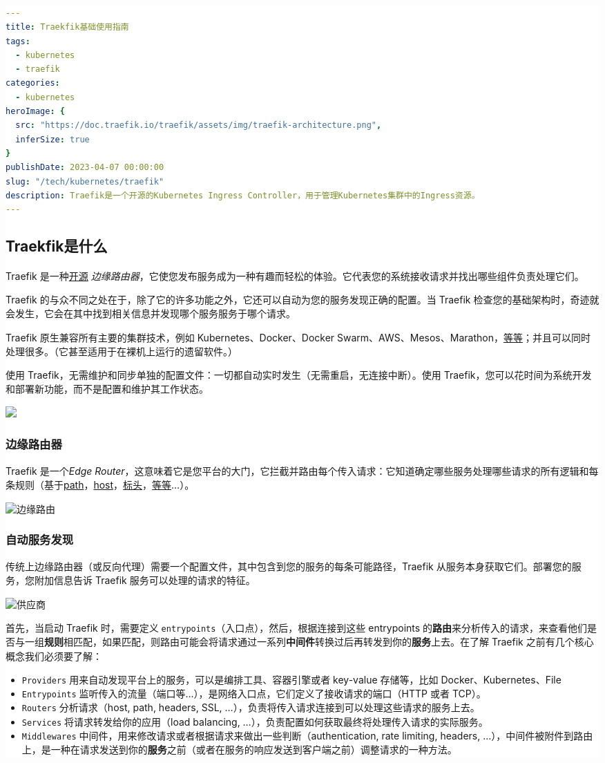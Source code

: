 ```yaml
---
title: Traekfik基础使用指南
tags:
  - kubernetes
  - traefik
categories:
  - kubernetes
heroImage: {
  src: "https://doc.traefik.io/traefik/assets/img/traefik-architecture.png",
  inferSize: true
}
publishDate: 2023-04-07 00:00:00
slug: "/tech/kubernetes/traefik"
description: Traefik是一个开源的Kubernetes Ingress Controller，用于管理Kubernetes集群中的Ingress资源。
---
```


## Traekfik是什么

Traefik 是一种[开源](https://github.com/traefik/traefik) *边缘路由器*，它使您发布服务成为一种有趣而轻松的体验。它代表您的系统接收请求并找出哪些组件负责处理它们。

Traefik 的与众不同之处在于，除了它的许多功能之外，它还可以自动为您的服务发现正确的配置。当 Traefik 检查您的基础架构时，奇迹就会发生，它会在其中找到相关信息并发现哪个服务服务于哪个请求。

Traefik 原生兼容所有主要的集群技术，例如 Kubernetes、Docker、Docker Swarm、AWS、Mesos、Marathon，[等等](https://doc.traefik.io/traefik/providers/overview/)；并且可以同时处理很多。（它甚至适用于在裸机上运行的遗留软件。）

使用 Traefik，无需维护和同步单独的配置文件：一切都自动实时发生（无需重启，无连接中断）。使用 Traefik，您可以花时间为系统开发和部署新功能，而不是配置和维护其工作状态。

![](https://doc.traefik.io/traefik/assets/img/traefik-architecture.png)

### 边缘路由器

Traefik 是一个*Edge Router*，这意味着它是您平台的大门，它拦截并路由每个传入请求：它知道确定哪些服务处理哪些请求的所有逻辑和每条规则（基于[path](https://doc.traefik.io/traefik/routing/routers/#rule)，[host](https://doc.traefik.io/traefik/routing/routers/#rule)，[标头](https://doc.traefik.io/traefik/routing/routers/#rule)，[等等](https://doc.traefik.io/traefik/routing/routers/#rule)…）。

![边缘路由](https://doc.traefik.io/traefik/assets/img/traefik-concepts-1.png)

### 自动服务发现

传统上边缘路由器（或反向代理）需要一个配置文件，其中包含到您的服务的每条可能路径，Traefik 从服务本身获取它们。部署您的服务，您附加信息告诉 Traefik 服务可以处理的请求的特征。

![供应商](https://doc.traefik.io/traefik/assets/img/providers.png)

首先，当启动 Traefik 时，需要定义 `entrypoints`（入口点），然后，根据连接到这些 entrypoints 的**路由**来分析传入的请求，来查看他们是否与一组**规则**相匹配，如果匹配，则路由可能会将请求通过一系列**中间件**转换过后再转发到你的**服务**上去。在了解 Traefik 之前有几个核心概念我们必须要了解：

- `Providers` 用来自动发现平台上的服务，可以是编排工具、容器引擎或者 key-value 存储等，比如 Docker、Kubernetes、File
- `Entrypoints` 监听传入的流量（端口等…），是网络入口点，它们定义了接收请求的端口（HTTP 或者 TCP）。
- `Routers` 分析请求（host, path, headers, SSL, …），负责将传入请求连接到可以处理这些请求的服务上去。
- `Services` 将请求转发给你的应用（load balancing, …），负责配置如何获取最终将处理传入请求的实际服务。
- `Middlewares` 中间件，用来修改请求或者根据请求来做出一些判断（authentication, rate limiting, headers, …），中间件被附件到路由上，是一种在请求发送到你的**服务**之前（或者在服务的响应发送到客户端之前）调整请求的一种方法。
